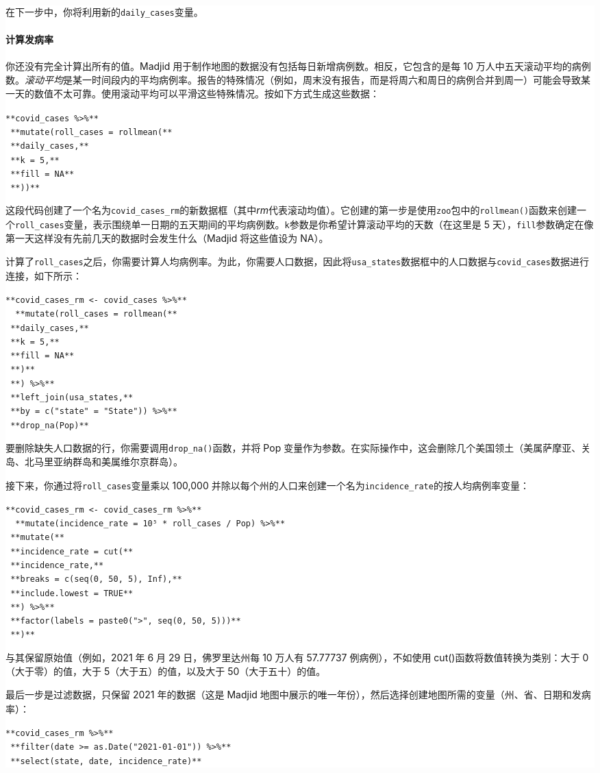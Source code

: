 在下一步中，你将利用新的`daily_cases`变量。

#### 计算发病率

你还没有完全计算出所有的值。Madjid 用于制作地图的数据没有包括每日新增病例数。相反，它包含的是每 10 万人中五天滚动平均的病例数。*滚动平均*是某一时间段内的平均病例率。报告的特殊情况（例如，周末没有报告，而是将周六和周日的病例合并到周一）可能会导致某一天的数值不太可靠。使用滚动平均可以平滑这些特殊情况。按如下方式生成这些数据：

```
**covid_cases %>%**
 **mutate(roll_cases = rollmean(**
 **daily_cases,**
 **k = 5,**
 **fill = NA**
 **))** 
```

这段代码创建了一个名为`covid_cases_rm`的新数据框（其中*rm*代表滚动均值）。它创建的第一步是使用`zoo`包中的`rollmean()`函数来创建一个`roll_cases`变量，表示围绕单一日期的五天期间的平均病例数。`k`参数是你希望计算滚动平均的天数（在这里是 5 天），`fill`参数确定在像第一天这样没有先前几天的数据时会发生什么（Madjid 将这些值设为 NA）。

计算了`roll_cases`之后，你需要计算人均病例率。为此，你需要人口数据，因此将`usa_states`数据框中的人口数据与`covid_cases`数据进行连接，如下所示：

```
**covid_cases_rm <- covid_cases %>%**
  **mutate(roll_cases = rollmean(**
 **daily_cases,**
 **k = 5,**
 **fill = NA**
 **)**
 **) %>%**
 **left_join(usa_states,**
 **by = c("state" = "State")) %>%**
 **drop_na(Pop)** 
```

要删除缺失人口数据的行，你需要调用`drop_na()`函数，并将 Pop 变量作为参数。在实际操作中，这会删除几个美国领土（美属萨摩亚、关岛、北马里亚纳群岛和美属维尔京群岛）。

接下来，你通过将`roll_cases`变量乘以 100,000 并除以每个州的人口来创建一个名为`incidence_rate`的按人均病例率变量：

```
**covid_cases_rm <- covid_cases_rm %>%**
  **mutate(incidence_rate = 10⁵ * roll_cases / Pop) %>%**
 **mutate(**
 **incidence_rate = cut(**
 **incidence_rate,**
 **breaks = c(seq(0, 50, 5), Inf),**
 **include.lowest = TRUE**
 **) %>%**
 **factor(labels = paste0(">", seq(0, 50, 5)))**
 **)** 
```

与其保留原始值（例如，2021 年 6 月 29 日，佛罗里达州每 10 万人有 57.77737 例病例），不如使用 cut()函数将数值转换为类别：大于 0（大于零）的值，大于 5（大于五）的值，以及大于 50（大于五十）的值。

最后一步是过滤数据，只保留 2021 年的数据（这是 Madjid 地图中展示的唯一年份），然后选择创建地图所需的变量（州、省、日期和发病率）：

```
**covid_cases_rm %>%**
 **filter(date >= as.Date("2021-01-01")) %>%**
 **select(state, date, incidence_rate)** 
```
